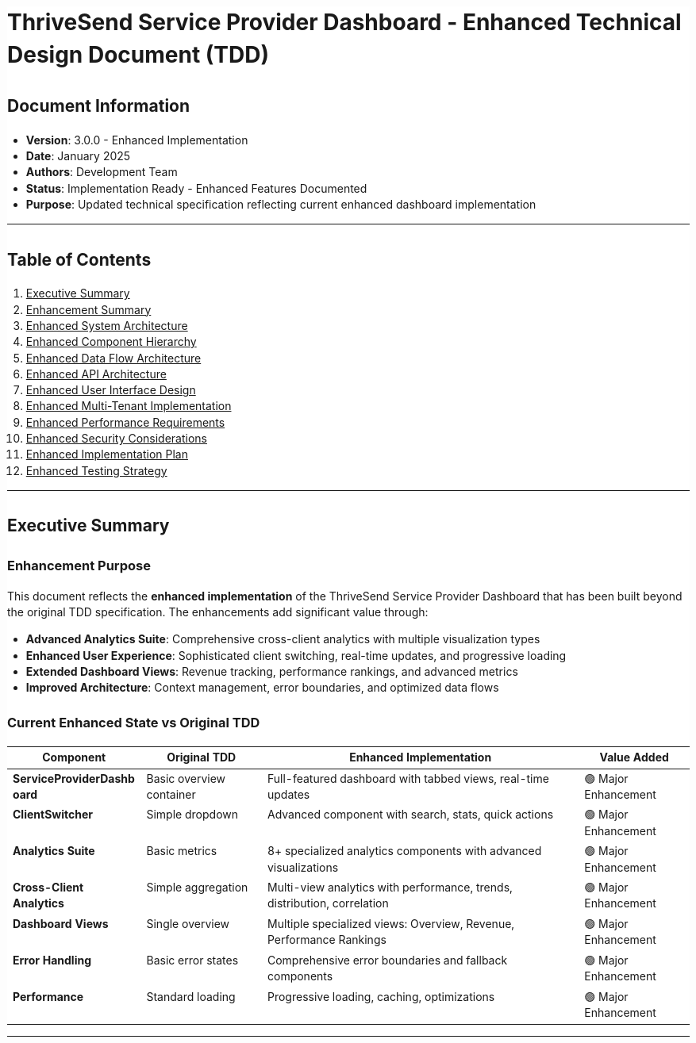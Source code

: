# ThriveSend Service Provider Dashboard - Enhanced Technical Design Document (TDD)

## Document Information
- **Version**: 3.0.0 - Enhanced Implementation
- **Date**: January 2025
- **Authors**: Development Team
- **Status**: Implementation Ready - Enhanced Features Documented
- **Purpose**: Updated technical specification reflecting current enhanced dashboard implementation

---

## Table of Contents

1. [Executive Summary](#executive-summary)
2. [Enhancement Summary](#enhancement-summary)
3. [Enhanced System Architecture](#enhanced-system-architecture)
4. [Enhanced Component Hierarchy](#enhanced-component-hierarchy)
5. [Enhanced Data Flow Architecture](#enhanced-data-flow-architecture)
6. [Enhanced API Architecture](#enhanced-api-architecture)
7. [Enhanced User Interface Design](#enhanced-user-interface-design)
8. [Enhanced Multi-Tenant Implementation](#enhanced-multi-tenant-implementation)
9. [Enhanced Performance Requirements](#enhanced-performance-requirements)
10. [Enhanced Security Considerations](#enhanced-security-considerations)
11. [Enhanced Implementation Plan](#enhanced-implementation-plan)
12. [Enhanced Testing Strategy](#enhanced-testing-strategy)

---

## Executive Summary

### Enhancement Purpose
This document reflects the **enhanced implementation** of the ThriveSend Service Provider Dashboard that has been built beyond the original TDD specification. The enhancements add significant value through:

- **Advanced Analytics Suite**: Comprehensive cross-client analytics with multiple visualization types
- **Enhanced User Experience**: Sophisticated client switching, real-time updates, and progressive loading
- **Extended Dashboard Views**: Revenue tracking, performance rankings, and advanced metrics
- **Improved Architecture**: Context management, error boundaries, and optimized data flows

### Current Enhanced State vs Original TDD

| Component | Original TDD | Enhanced Implementation | Value Added |
|-----------|-------------|------------------------|-------------|
| **ServiceProviderDashboard** | Basic overview container | Full-featured dashboard with tabbed views, real-time updates | 🟢 Major Enhancement |
| **ClientSwitcher** | Simple dropdown | Advanced component with search, stats, quick actions | 🟢 Major Enhancement |
| **Analytics Suite** | Basic metrics | 8+ specialized analytics components with advanced visualizations | 🟢 Major Enhancement |
| **Cross-Client Analytics** | Simple aggregation | Multi-view analytics with performance, trends, distribution, correlation | 🟢 Major Enhancement |
| **Dashboard Views** | Single overview | Multiple specialized views: Overview, Revenue, Performance Rankings | 🟢 Major Enhancement |
| **Error Handling** | Basic error states | Comprehensive error boundaries and fallback components | 🟢 Major Enhancement |
| **Performance** | Standard loading | Progressive loading, caching, optimizations | 🟢 Major Enhancement |

---